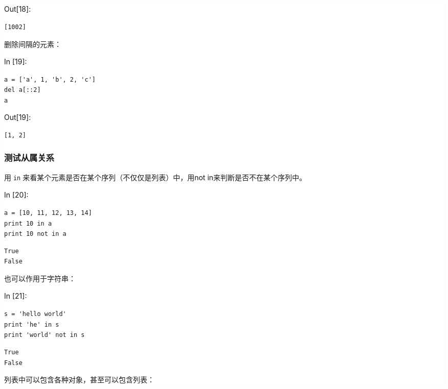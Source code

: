 Out[18]:

```
[1002]
```

删除间隔的元素：

In [19]:

```
a = ['a', 1, 'b', 2, 'c']
del a[::2]
a

```

Out[19]:

```
[1, 2]
```

### 测试从属关系

用 `in` 来看某个元素是否在某个序列（不仅仅是列表）中，用not in来判断是否不在某个序列中。

In [20]:

```
a = [10, 11, 12, 13, 14]
print 10 in a
print 10 not in a

```

```
True
False

```

也可以作用于字符串：

In [21]:

```
s = 'hello world'
print 'he' in s
print 'world' not in s

```

```
True
False

```

列表中可以包含各种对象，甚至可以包含列表：
